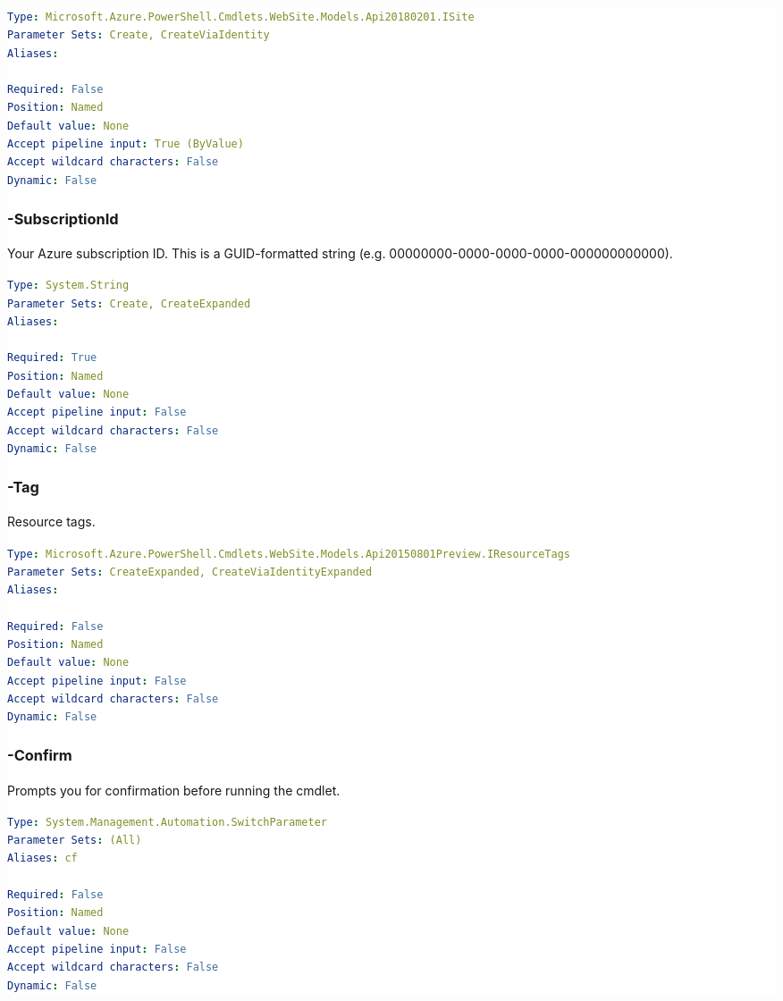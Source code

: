 ```yaml
Type: Microsoft.Azure.PowerShell.Cmdlets.WebSite.Models.Api20180201.ISite
Parameter Sets: Create, CreateViaIdentity
Aliases:

Required: False
Position: Named
Default value: None
Accept pipeline input: True (ByValue)
Accept wildcard characters: False
Dynamic: False
```

### -SubscriptionId
Your Azure subscription ID.
This is a GUID-formatted string (e.g.
00000000-0000-0000-0000-000000000000).

```yaml
Type: System.String
Parameter Sets: Create, CreateExpanded
Aliases:

Required: True
Position: Named
Default value: None
Accept pipeline input: False
Accept wildcard characters: False
Dynamic: False
```

### -Tag
Resource tags.

```yaml
Type: Microsoft.Azure.PowerShell.Cmdlets.WebSite.Models.Api20150801Preview.IResourceTags
Parameter Sets: CreateExpanded, CreateViaIdentityExpanded
Aliases:

Required: False
Position: Named
Default value: None
Accept pipeline input: False
Accept wildcard characters: False
Dynamic: False
```

### -Confirm
Prompts you for confirmation before running the cmdlet.

```yaml
Type: System.Management.Automation.SwitchParameter
Parameter Sets: (All)
Aliases: cf

Required: False
Position: Named
Default value: None
Accept pipeline input: False
Accept wildcard characters: False
Dynamic: False
```
